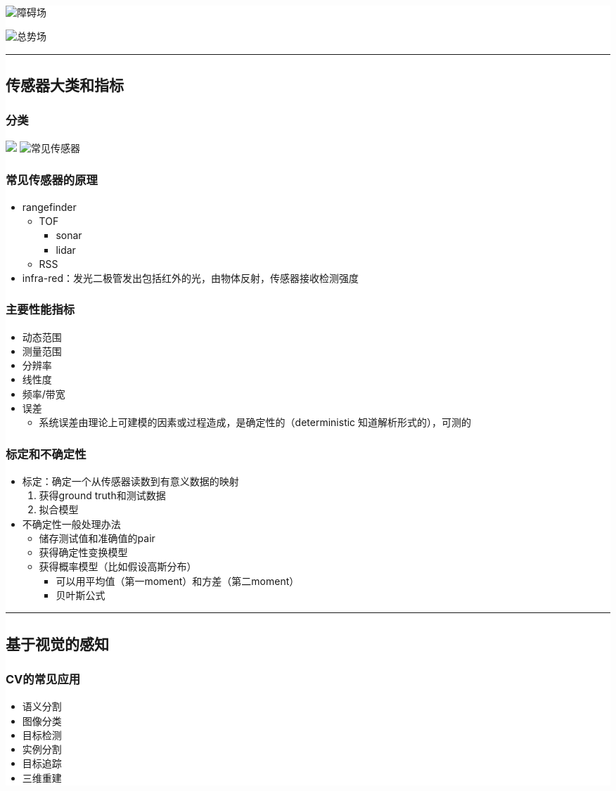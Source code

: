 ![障碍场](/post/note/mobileRobot/obs.png)

![总势场](/post/note/mobileRobot/total.png)

---
## 传感器大类和指标

### 分类
![](/post/note/mobileRobot/sensor1.png)
![常见传感器](/post/note/mobileRobot/sensor2.png)

### 常见传感器的原理
*  rangefinder
    * TOF
        * sonar
        * lidar
    * RSS
* infra-red：发光二极管发出包括红外的光，由物体反射，传感器接收检测强度

### 主要性能指标
* 动态范围
* 测量范围
* 分辨率
* 线性度
* 频率/带宽
* 误差
    * 系统误差由理论上可建模的因素或过程造成，是确定性的（deterministic 知道解析形式的），可测的

### 标定和不确定性
* 标定：确定一个从传感器读数到有意义数据的映射
    1. 获得ground truth和测试数据
    2. 拟合模型
* 不确定性一般处理办法
    * 储存测试值和准确值的pair
    * 获得确定性变换模型
    * 获得概率模型（比如假设高斯分布）
        * 可以用平均值（第一moment）和方差（第二moment）
        * 贝叶斯公式

---
## 基于视觉的感知

### CV的常见应用 
* 语义分割
* 图像分类
* 目标检测
* 实例分割
* 目标追踪
* 三维重建
